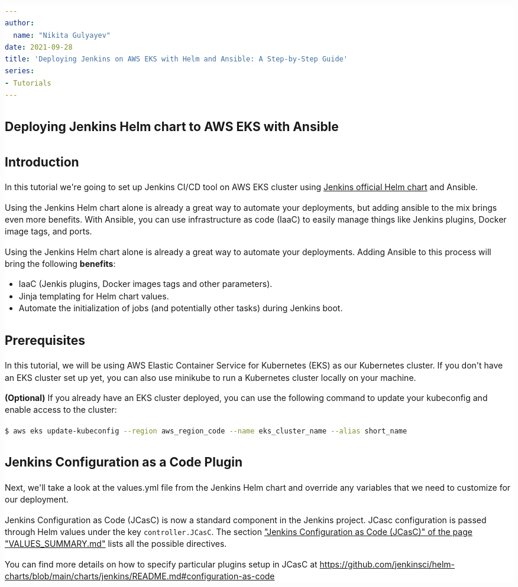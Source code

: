 ```yaml
---
author:
  name: "Nikita Gulyayev"
date: 2021-09-28
title: 'Deploying Jenkins on AWS EKS with Helm and Ansible: A Step-by-Step Guide'
series:
- Tutorials
---
```


## Deploying Jenkins Helm chart to AWS EKS with Ansible

## Introduction
In this tutorial we're going to set up Jenkins CI/CD tool on AWS EKS cluster using [Jenkins official Helm chart](https://charts.jenkins.io/) and Ansible.

Using the Jenkins Helm chart alone is already a great way to automate your deployments, but adding ansible to the mix brings even more benefits. With Ansible, you can use infrastructure as code (IaaC) to easily manage things like Jenkins plugins, Docker image tags, and ports. 

Using the Jenkins Helm chart alone is already a great way to automate your deployments. Adding Ansible to this process will bring the following **benefits**:
- IaaC (Jenkis plugins, Docker images tags and other parameters).
- Jinja templating for Helm chart values.
- Automate the initialization of jobs (and potentially other tasks) during Jenkins boot.

## Prerequisites
In this tutorial, we will be using AWS Elastic Container Service for Kubernetes (EKS) as our Kubernetes cluster. If you don't have an EKS cluster set up yet, you can also use minikube to run a Kubernetes cluster locally on your machine.

**(Optional)** If you already have an EKS cluster deployed, you can use the following command to update your kubeconfig and enable access to the cluster:
```bash
$ aws eks update-kubeconfig --region aws_region_code --name eks_cluster_name --alias short_name
```

## Jenkins Configuration as a Code Plugin

Next, we'll take a look at the values.yml file from the Jenkins Helm chart and override any variables that we need to customize for our deployment.

Jenkins Configuration as Code (JCasC) is now a standard component in the Jenkins project. JCasc configuration is passed through Helm values under the key `controller.JCasC`.
The section ["Jenkins Configuration as Code (JCasC)" of the page "VALUES_SUMMARY.md"](https://github.com/jenkinsci/helm-charts/blob/main/charts/jenkins/VALUES_SUMMARY.md#jenkins-configuration-as-code-jcasc) lists all the possible directives.

You can find more details on how to specify particular plugins setup in JCasC at https://github.com/jenkinsci/helm-charts/blob/main/charts/jenkins/README.md#configuration-as-code
